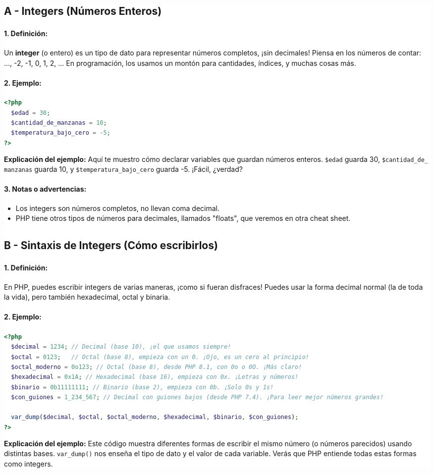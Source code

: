 ## A - Integers (Números Enteros)

#### 1. **Definición:**

Un **integer** (o entero) es un tipo de dato para representar números completos, ¡sin decimales! Piensa en los números de contar: ..., -2, -1, 0, 1, 2, ... En programación, los usamos un montón para cantidades, índices, y muchas cosas más.

#### 2. **Ejemplo:**

```php
<?php
  $edad = 30;
  $cantidad_de_manzanas = 10;
  $temperatura_bajo_cero = -5;
?>
```

**Explicación del ejemplo:**
Aquí te muestro cómo declarar variables que guardan números enteros. `$edad` guarda 30, `$cantidad_de_manzanas` guarda 10, y `$temperatura_bajo_cero` guarda -5. ¡Fácil, ¿verdad?

#### 3. **Notas o advertencias:**

- Los integers son números completos, no llevan coma decimal.
- PHP tiene otros tipos de números para decimales, llamados "floats", que veremos en otra cheat sheet.

## B - Sintaxis de Integers (Cómo escribirlos)

#### 1. **Definición:**

En PHP, puedes escribir integers de varias maneras, ¡como si fueran disfraces! Puedes usar la forma decimal normal (la de toda la vida), pero también hexadecimal, octal y binaria.

#### 2. **Ejemplo:**

```php
<?php
  $decimal = 1234; // Decimal (base 10), ¡el que usamos siempre!
  $octal = 0123;   // Octal (base 8), empieza con un 0. ¡Ojo, es un cero al principio!
  $octal_moderno = 0o123; // Octal (base 8), desde PHP 8.1, con 0o o 0O. ¡Más claro!
  $hexadecimal = 0x1A; // Hexadecimal (base 16), empieza con 0x. ¡Letras y números!
  $binario = 0b11111111; // Binario (base 2), empieza con 0b. ¡Solo 0s y 1s!
  $con_guiones = 1_234_567; // Decimal con guiones bajos (desde PHP 7.4). ¡Para leer mejor números grandes!

  var_dump($decimal, $octal, $octal_moderno, $hexadecimal, $binario, $con_guiones);
?>
```

**Explicación del ejemplo:**
Este código muestra diferentes formas de escribir el mismo número (o números parecidos) usando distintas bases. `var_dump()` nos enseña el tipo de dato y el valor de cada variable. Verás que PHP entiende todas estas formas como integers.
